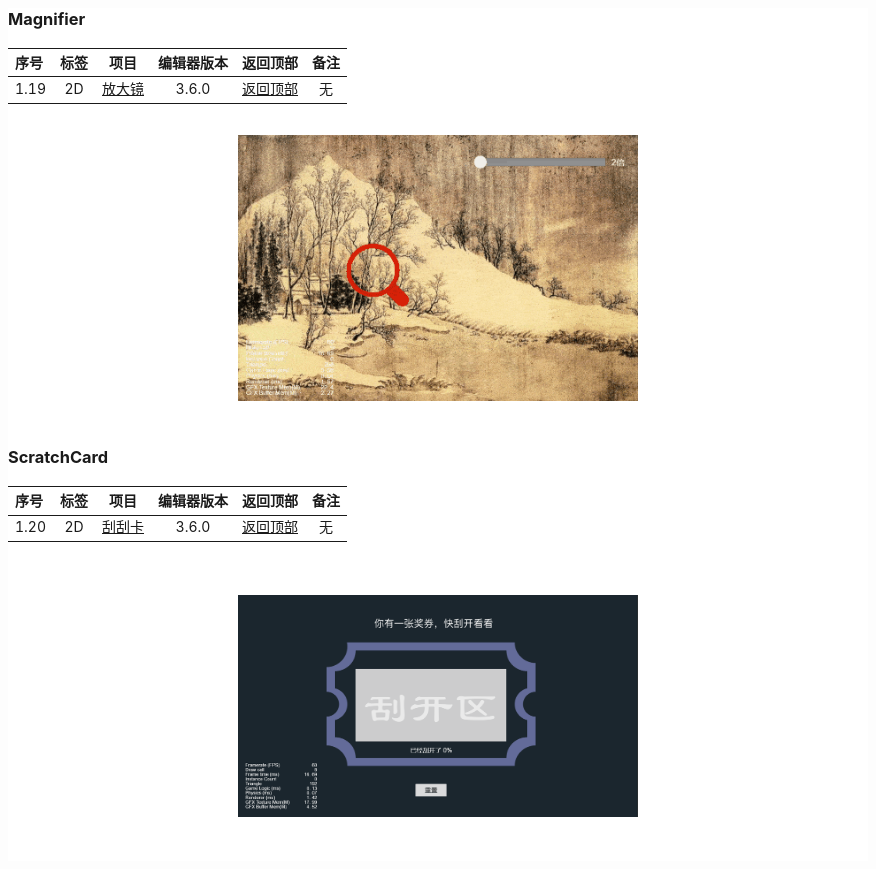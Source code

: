 ### Magnifier
| 序号 | 标签 | 项目 | 编辑器版本 | 返回顶部 | 备注 |
| :--- | :---: | :---: | :---: | :---: | :---: |
| 1.19 | 2D | [放大镜](https://gitee.com/yeshao2069/CocosCreatorDemos/tree/v3.6.x/demo/2d/Creator3.6.0_2D_Magnifier) | 3.6.0 | [返回顶部](#2d) | 无 |
<div align=center><img src="./gif/202201/2022012056.gif" width="400" height="300" /></div>

### ScratchCard
| 序号 | 标签 | 项目 | 编辑器版本 | 返回顶部 | 备注 |
| :--- | :---: | :---: | :---: | :---: | :---: |
| 1.20 | 2D | [刮刮卡](https://gitee.com/yeshao2069/CocosCreatorDemos/tree/v3.6.x/demo/2d/Creator3.6.0_2D_ScratchCard) | 3.6.0 | [返回顶部](#2d) | 无 |
<div align=center><img src="./gif/202201/2022012057.gif" width="400" height="300" /></div>

